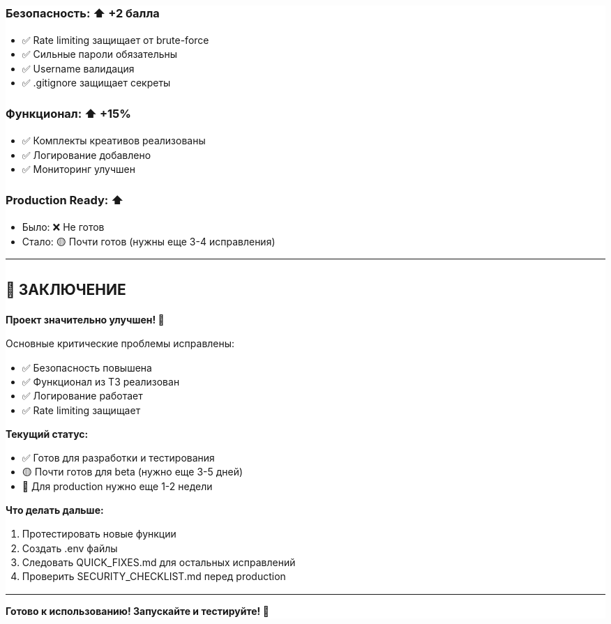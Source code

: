 ### Безопасность: ⬆️ +2 балла
- ✅ Rate limiting защищает от brute-force
- ✅ Сильные пароли обязательны
- ✅ Username валидация
- ✅ .gitignore защищает секреты

### Функционал: ⬆️ +15%
- ✅ Комплекты креативов реализованы
- ✅ Логирование добавлено
- ✅ Мониторинг улучшен

### Production Ready: ⬆️
- Было: ❌ Не готов
- Стало: 🟡 Почти готов (нужны еще 3-4 исправления)

---

## 🎯 ЗАКЛЮЧЕНИЕ

**Проект значительно улучшен! 🎉**

Основные критические проблемы исправлены:
- ✅ Безопасность повышена
- ✅ Функционал из ТЗ реализован
- ✅ Логирование работает
- ✅ Rate limiting защищает

**Текущий статус:**
- ✅ Готов для разработки и тестирования
- 🟡 Почти готов для beta (нужно еще 3-5 дней)
- 🔴 Для production нужно еще 1-2 недели

**Что делать дальше:**
1. Протестировать новые функции
2. Создать .env файлы
3. Следовать QUICK_FIXES.md для остальных исправлений
4. Проверить SECURITY_CHECKLIST.md перед production

---

**Готово к использованию! Запускайте и тестируйте! 🚀**

